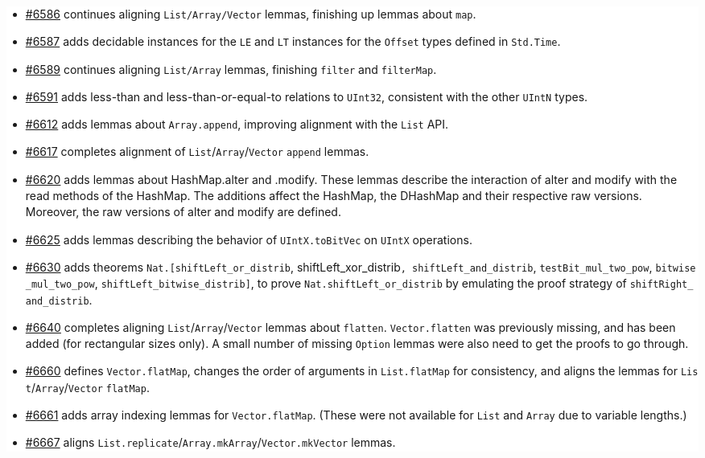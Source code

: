 * [#6586](https://github.com/leanprover/lean4/pull/6586) continues aligning `List/Array/Vector` lemmas, finishing up
lemmas about `map`.

* [#6587](https://github.com/leanprover/lean4/pull/6587) adds decidable instances for the `LE` and `LT` instances for the
`Offset` types defined in `Std.Time`.

* [#6589](https://github.com/leanprover/lean4/pull/6589) continues aligning `List/Array` lemmas, finishing `filter` and
`filterMap`.

* [#6591](https://github.com/leanprover/lean4/pull/6591) adds less-than and less-than-or-equal-to relations to `UInt32`,
consistent with the other `UIntN` types.

* [#6612](https://github.com/leanprover/lean4/pull/6612) adds lemmas about `Array.append`, improving alignment with the
`List` API.

* [#6617](https://github.com/leanprover/lean4/pull/6617) completes alignment of `List`/`Array`/`Vector` `append` lemmas.

* [#6620](https://github.com/leanprover/lean4/pull/6620) adds lemmas about HashMap.alter and .modify. These lemmas
describe the interaction of alter and modify with the read methods of
the HashMap. The additions affect the HashMap, the DHashMap and their
respective raw versions. Moreover, the raw versions of alter and modify
are defined.

* [#6625](https://github.com/leanprover/lean4/pull/6625) adds lemmas describing the behavior of `UIntX.toBitVec` on
`UIntX` operations.

* [#6630](https://github.com/leanprover/lean4/pull/6630) adds theorems `Nat.[shiftLeft_or_distrib`,
shiftLeft_xor_distrib`, shiftLeft_and_distrib`, `testBit_mul_two_pow`,
`bitwise_mul_two_pow`, `shiftLeft_bitwise_distrib]`, to prove
`Nat.shiftLeft_or_distrib` by emulating the proof strategy of
`shiftRight_and_distrib`.

* [#6640](https://github.com/leanprover/lean4/pull/6640) completes aligning `List`/`Array`/`Vector` lemmas about
`flatten`. `Vector.flatten` was previously missing, and has been added
(for rectangular sizes only). A small number of missing `Option` lemmas
were also need to get the proofs to go through.

* [#6660](https://github.com/leanprover/lean4/pull/6660) defines `Vector.flatMap`, changes the order of arguments in
`List.flatMap` for consistency, and aligns the lemmas for
`List`/`Array`/`Vector` `flatMap`.

* [#6661](https://github.com/leanprover/lean4/pull/6661) adds array indexing lemmas for `Vector.flatMap`. (These were not
available for `List` and `Array` due to variable lengths.)

* [#6667](https://github.com/leanprover/lean4/pull/6667) aligns `List.replicate`/`Array.mkArray`/`Vector.mkVector`
lemmas.
